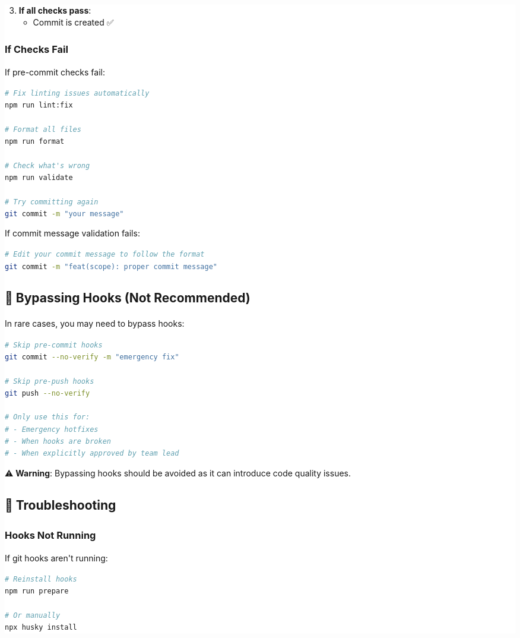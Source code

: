 3. **If all checks pass**:
   - Commit is created ✅

### If Checks Fail

If pre-commit checks fail:

```bash
# Fix linting issues automatically
npm run lint:fix

# Format all files
npm run format

# Check what's wrong
npm run validate

# Try committing again
git commit -m "your message"
```

If commit message validation fails:

```bash
# Edit your commit message to follow the format
git commit -m "feat(scope): proper commit message"
```

## 🚫 Bypassing Hooks (Not Recommended)

In rare cases, you may need to bypass hooks:

```bash
# Skip pre-commit hooks
git commit --no-verify -m "emergency fix"

# Skip pre-push hooks
git push --no-verify

# Only use this for:
# - Emergency hotfixes
# - When hooks are broken
# - When explicitly approved by team lead
```

⚠️ **Warning**: Bypassing hooks should be avoided as it can introduce code quality issues.

## 🔧 Troubleshooting

### Hooks Not Running

If git hooks aren't running:

```bash
# Reinstall hooks
npm run prepare

# Or manually
npx husky install
```
